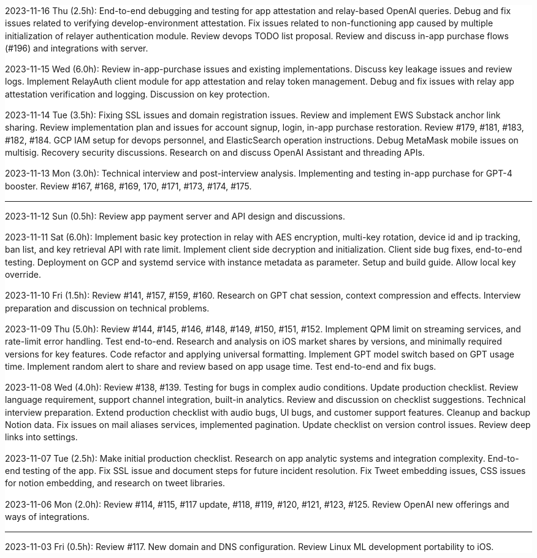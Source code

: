 2023-11-16 Thu (2.5h): End-to-end debugging and testing for app attestation and relay-based OpenAI queries. Debug and fix issues related to verifying develop-environment attestation. Fix issues related to non-functioning app caused by multiple initialization of relayer authentication module. Review devops TODO list proposal. Review and discuss in-app purchase flows (#196) and integrations with server.

2023-11-15 Wed (6.0h): Review in-app-purchase issues and existing implementations. Discuss key leakage issues and review logs. Implement RelayAuth client module for app attestation and relay token management. Debug and fix issues with relay app attestation verification and logging. Discussion on key protection.

2023-11-14 Tue (3.5h): Fixing SSL issues and domain registration issues. Review and implement EWS Substack anchor link sharing. Review implementation plan and issues for account signup, login, in-app purchase restoration. Review #179, #181, #183, #182, #184. GCP IAM setup for devops personnel, and ElasticSearch operation instructions. Debug MetaMask mobile issues on multisig. Recovery security discussions. Research on and discuss OpenAI Assistant and threading APIs.

2023-11-13 Mon (3.0h): Technical interview and post-interview analysis. Implementing and testing in-app purchase for GPT-4 booster. Review #167, #168, #169, 170, #171, #173, #174, #175.

---

2023-11-12 Sun (0.5h): Review app payment server and API design and discussions.

2023-11-11 Sat (6.0h): Implement basic key protection in relay with AES encryption, multi-key rotation, device id and ip tracking, ban list, and key retrieval API with rate limit. Implement client side decryption and initialization. Client side bug fixes, end-to-end testing. Deployment on GCP and systemd service with instance metadata as parameter. Setup and build guide. Allow local key override.

2023-11-10 Fri (1.5h): Review #141, #157, #159, #160. Research on GPT chat session, context compression and effects. Interview preparation and discussion on technical problems.

2023-11-09 Thu (5.0h): Review #144, #145, #146, #148, #149, #150, #151, #152. Implement QPM limit on streaming services, and rate-limit error handling. Test end-to-end. Research and analysis on iOS market shares by versions, and minimally required versions for key features. Code refactor and applying universal formatting. Implement GPT model switch based on GPT usage time. Implement random alert to share and review based on app usage time. Test end-to-end and fix bugs.

2023-11-08 Wed (4.0h): Review #138, #139. Testing for bugs in complex audio conditions. Update production checklist. Review language requirement, support channel integration, built-in analytics. Review and discussion on checklist suggestions. Technical interview preparation. Extend production checklist with audio bugs, UI bugs, and customer support features. Cleanup and backup Notion data. Fix issues on mail aliases services, implemented pagination. Update checklist on version control issues. Review deep links into settings.

2023-11-07 Tue (2.5h): Make initial production checklist. Research on app analytic systems and integration complexity. End-to-end testing of the app. Fix SSL issue and document steps for future incident resolution. Fix Tweet embedding issues, CSS issues for notion embedding, and research on tweet libraries.

2023-11-06 Mon (2.0h): Review #114, #115, #117 update, #118, #119, #120, #121, #123, #125. Review OpenAI new offerings and ways of integrations.

---

2023-11-03 Fri (0.5h): Review #117. New domain and DNS configuration. Review Linux ML development portability to iOS.

